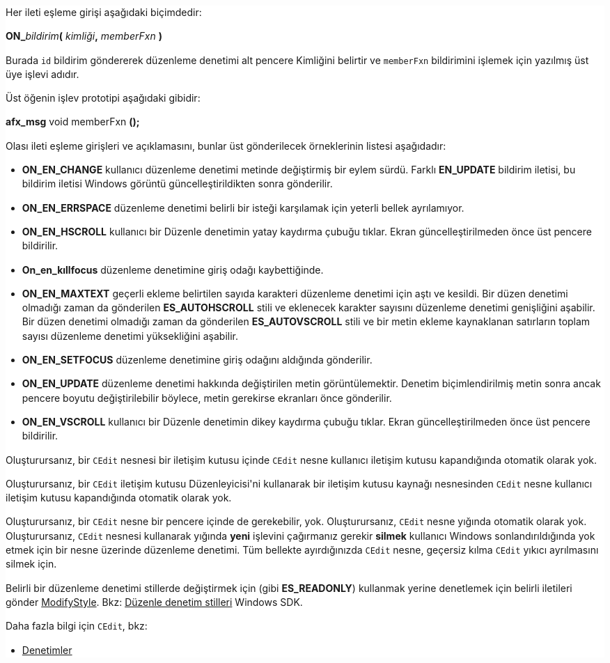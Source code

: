  Her ileti eşleme girişi aşağıdaki biçimdedir:  
  
  **ON_**_bildirim_**(** _kimliği_**,** _memberFxn_ **)**
  
 Burada `id` bildirim göndererek düzenleme denetimi alt pencere Kimliğini belirtir ve `memberFxn` bildirimini işlemek için yazılmış üst üye işlevi adıdır.  
  
 Üst öğenin işlev prototipi aşağıdaki gibidir:  
  
 **afx_msg** void memberFxn **();**  
  
 Olası ileti eşleme girişleri ve açıklamasını, bunlar üst gönderilecek örneklerinin listesi aşağıdadır:  
  
- **ON_EN_CHANGE** kullanıcı düzenleme denetimi metinde değiştirmiş bir eylem sürdü. Farklı **EN_UPDATE** bildirim iletisi, bu bildirim iletisi Windows görüntü güncelleştirildikten sonra gönderilir.  
  
- **ON_EN_ERRSPACE** düzenleme denetimi belirli bir isteği karşılamak için yeterli bellek ayrılamıyor.  
  
- **ON_EN_HSCROLL** kullanıcı bir Düzenle denetimin yatay kaydırma çubuğu tıklar. Ekran güncelleştirilmeden önce üst pencere bildirilir.  
  
- **On_en_kıllfocus** düzenleme denetimine giriş odağı kaybettiğinde.  
  
- **ON_EN_MAXTEXT** geçerli ekleme belirtilen sayıda karakteri düzenleme denetimi için aştı ve kesildi. Bir düzen denetimi olmadığı zaman da gönderilen **ES_AUTOHSCROLL** stili ve eklenecek karakter sayısını düzenleme denetimi genişliğini aşabilir. Bir düzen denetimi olmadığı zaman da gönderilen **ES_AUTOVSCROLL** stili ve bir metin ekleme kaynaklanan satırların toplam sayısı düzenleme denetimi yüksekliğini aşabilir.  
  
- **ON_EN_SETFOCUS** düzenleme denetimine giriş odağını aldığında gönderilir.  
  
- **ON_EN_UPDATE** düzenleme denetimi hakkında değiştirilen metin görüntülemektir. Denetim biçimlendirilmiş metin sonra ancak pencere boyutu değiştirilebilir böylece, metin gerekirse ekranları önce gönderilir.  
  
- **ON_EN_VSCROLL** kullanıcı bir Düzenle denetimin dikey kaydırma çubuğu tıklar. Ekran güncelleştirilmeden önce üst pencere bildirilir.  
  
 Oluşturursanız, bir `CEdit` nesnesi bir iletişim kutusu içinde `CEdit` nesne kullanıcı iletişim kutusu kapandığında otomatik olarak yok.  
  
 Oluşturursanız, bir `CEdit` iletişim kutusu Düzenleyicisi'ni kullanarak bir iletişim kutusu kaynağı nesnesinden `CEdit` nesne kullanıcı iletişim kutusu kapandığında otomatik olarak yok.  
  
 Oluşturursanız, bir `CEdit` nesne bir pencere içinde de gerekebilir, yok. Oluşturursanız, `CEdit` nesne yığında otomatik olarak yok. Oluşturursanız, `CEdit` nesnesi kullanarak yığında **yeni** işlevini çağırmanız gerekir **silmek** kullanıcı Windows sonlandırıldığında yok etmek için bir nesne üzerinde düzenleme denetimi. Tüm bellekte ayırdığınızda `CEdit` nesne, geçersiz kılma `CEdit` yıkıcı ayrılmasını silmek için.  
  
 Belirli bir düzenleme denetimi stillerde değiştirmek için (gibi **ES_READONLY**) kullanmak yerine denetlemek için belirli iletileri gönder [ModifyStyle](cwnd-class.md#modifystyle). Bkz: [Düzenle denetim stilleri](http://msdn.microsoft.com/library/windows/desktop/bb775464) Windows SDK.  
  
 Daha fazla bilgi için `CEdit`, bkz:  
  
- [Denetimler](../../mfc/controls-mfc.md)  
  